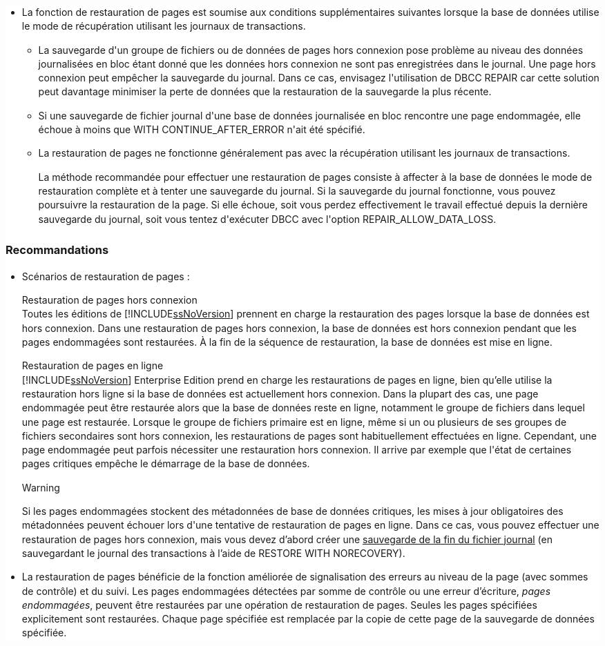 -   La fonction de restauration de pages est soumise aux conditions supplémentaires suivantes lorsque la base de données utilise le mode de récupération utilisant les journaux de transactions.  
  
    -   La sauvegarde d'un groupe de fichiers ou de données de pages hors connexion pose problème au niveau des données journalisées en bloc étant donné que les données hors connexion ne sont pas enregistrées dans le journal. Une page hors connexion peut empêcher la sauvegarde du journal. Dans ce cas, envisagez l'utilisation de DBCC REPAIR car cette solution peut davantage minimiser la perte de données que la restauration de la sauvegarde la plus récente.  
  
    -   Si une sauvegarde de fichier journal d'une base de données journalisée en bloc rencontre une page endommagée, elle échoue à moins que WITH CONTINUE_AFTER_ERROR n'ait été spécifié.  
  
    -   La restauration de pages ne fonctionne généralement pas avec la récupération utilisant les journaux de transactions.  
  
         La méthode recommandée pour effectuer une restauration de pages consiste à affecter à la base de données le mode de restauration complète et à tenter une sauvegarde du journal. Si la sauvegarde du journal fonctionne, vous pouvez poursuivre la restauration de la page. Si elle échoue, soit vous perdez effectivement le travail effectué depuis la dernière sauvegarde du journal, soit vous tentez d'exécuter DBCC avec l'option REPAIR_ALLOW_DATA_LOSS.  
  
###  <a name="Recommendations"></a> Recommandations  
  
-   Scénarios de restauration de pages :  
  
     Restauration de pages hors connexion  
     Toutes les éditions de [!INCLUDE[ssNoVersion](../../includes/ssnoversion-md.md)] prennent en charge la restauration des pages lorsque la base de données est hors connexion. Dans une restauration de pages hors connexion, la base de données est hors connexion pendant que les pages endommagées sont restaurées. À la fin de la séquence de restauration, la base de données est mise en ligne.  
  
     Restauration de pages en ligne  
     [!INCLUDE[ssNoVersion](../../includes/ssnoversion-md.md)] Enterprise Edition prend en charge les restaurations de pages en ligne, bien qu’elle utilise la restauration hors ligne si la base de données est actuellement hors connexion. Dans la plupart des cas, une page endommagée peut être restaurée alors que la base de données reste en ligne, notamment le groupe de fichiers dans lequel une page est restaurée. Lorsque le groupe de fichiers primaire est en ligne, même si un ou plusieurs de ses groupes de fichiers secondaires sont hors connexion, les restaurations de pages sont habituellement effectuées en ligne. Cependant, une page endommagée peut parfois nécessiter une restauration hors connexion. Il arrive par exemple que l'état de certaines pages critiques empêche le démarrage de la base de données.  
  
    > [!WARNING]  
    >  Si les pages endommagées stockent des métadonnées de base de données critiques, les mises à jour obligatoires des métadonnées peuvent échouer lors d'une tentative de restauration de pages en ligne. Dans ce cas, vous pouvez effectuer une restauration de pages hors connexion, mais vous devez d’abord créer une [sauvegarde de la fin du fichier journal](../../relational-databases/backup-restore/tail-log-backups-sql-server.md) (en sauvegardant le journal des transactions à l’aide de RESTORE WITH NORECOVERY).  
  
-   La restauration de pages bénéficie de la fonction améliorée de signalisation des erreurs au niveau de la page (avec sommes de contrôle) et du suivi. Les pages endommagées détectées par somme de contrôle ou une erreur d’écriture, *pages endommagées*, peuvent être restaurées par une opération de restauration de pages. Seules les pages spécifiées explicitement sont restaurées. Chaque page spécifiée est remplacée par la copie de cette page de la sauvegarde de données spécifiée.  
  